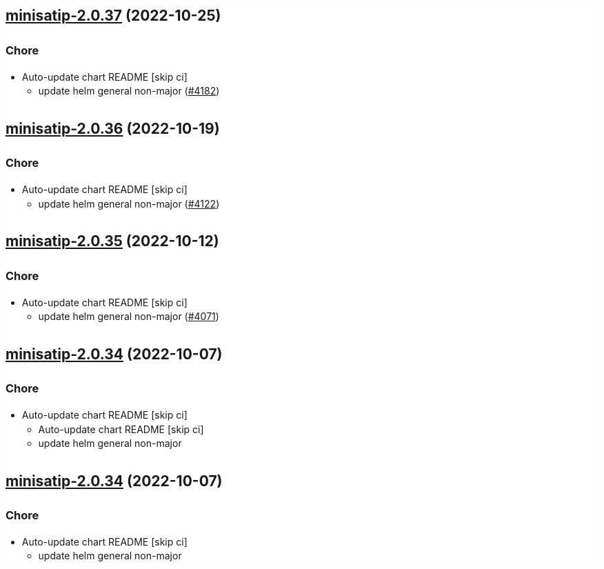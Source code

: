 


## [minisatip-2.0.37](https://github.com/truecharts/charts/compare/minisatip-2.0.36...minisatip-2.0.37) (2022-10-25)

### Chore

- Auto-update chart README [skip ci]
  - update helm general non-major ([#4182](https://github.com/truecharts/charts/issues/4182))




## [minisatip-2.0.36](https://github.com/truecharts/charts/compare/minisatip-2.0.35...minisatip-2.0.36) (2022-10-19)

### Chore

- Auto-update chart README [skip ci]
  - update helm general non-major ([#4122](https://github.com/truecharts/charts/issues/4122))




## [minisatip-2.0.35](https://github.com/truecharts/charts/compare/minisatip-2.0.34...minisatip-2.0.35) (2022-10-12)

### Chore

- Auto-update chart README [skip ci]
  - update helm general non-major ([#4071](https://github.com/truecharts/charts/issues/4071))




## [minisatip-2.0.34](https://github.com/truecharts/charts/compare/minisatip-2.0.33...minisatip-2.0.34) (2022-10-07)

### Chore

- Auto-update chart README [skip ci]
  - Auto-update chart README [skip ci]
  - update helm general non-major




## [minisatip-2.0.34](https://github.com/truecharts/charts/compare/minisatip-2.0.33...minisatip-2.0.34) (2022-10-07)

### Chore

- Auto-update chart README [skip ci]
  - update helm general non-major
